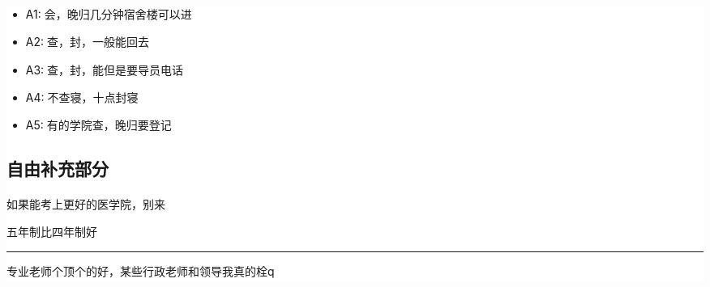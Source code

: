 - A1: 会，晚归几分钟宿舍楼可以进

- A2: 查，封，一般能回去

- A3: 查，封，能但是要导员电话

- A4: 不查寝，十点封寝

- A5: 有的学院查，晚归要登记

## 自由补充部分

如果能考上更好的医学院，别来

五年制比四年制好

***

专业老师个顶个的好，某些行政老师和领导我真的栓q